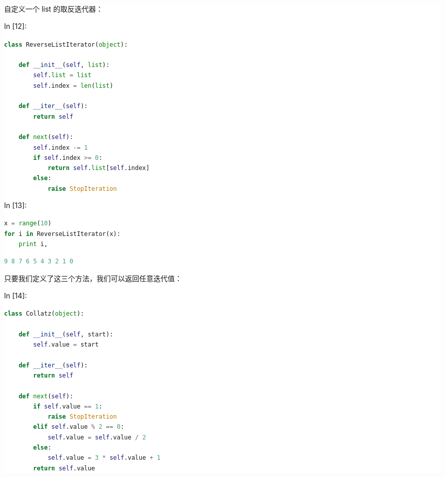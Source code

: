 自定义一个 list 的取反迭代器：

In [12]:

```py
class ReverseListIterator(object):

    def __init__(self, list):
        self.list = list
        self.index = len(list)

    def __iter__(self):
        return self

    def next(self):
        self.index -= 1
        if self.index >= 0:
            return self.list[self.index]
        else:
            raise StopIteration

```

In [13]:

```py
x = range(10)
for i in ReverseListIterator(x):
    print i,

```

```py
9 8 7 6 5 4 3 2 1 0

```

只要我们定义了这三个方法，我们可以返回任意迭代值：

In [14]:

```py
class Collatz(object):

    def __init__(self, start):
        self.value = start

    def __iter__(self):
        return self

    def next(self):
        if self.value == 1:
            raise StopIteration
        elif self.value % 2 == 0:
            self.value = self.value / 2
        else:
            self.value = 3 * self.value + 1
        return self.value

```
